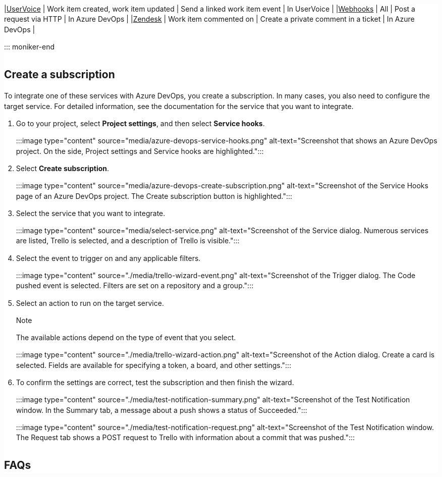 |[UserVoice](https://www.uservoice.com) | Work item created, work item updated | Send a linked work item event | In UserVoice |
|[Webhooks](services/webhooks.md) | All | Post a request via HTTP | In Azure DevOps |
|[Zendesk](consumers.md#zendesk) | Work item commented on | Create a private comment in a ticket | In Azure DevOps |

::: moniker-end

## Create a subscription

To integrate one of these services with Azure DevOps, you create a subscription. In many cases, you also need to configure the target service. For detailed information, see the documentation for the service that you want to integrate.

1. Go to your project, select **Project settings**, and then select **Service hooks**.

   :::image type="content" source="media/azure-devops-service-hooks.png" alt-text="Screenshot that shows an Azure DevOps project. On the side, Project settings and Service hooks are highlighted.":::

1. Select **Create subscription**.

   :::image type="content" source="media/azure-devops-create-subscription.png" alt-text="Screenshot of the Service Hooks page of an Azure DevOps project. The Create subscription button is highlighted.":::
 
1. Select the service that you want to integrate.

   :::image type="content" source="media/select-service.png" alt-text="Screenshot of the Service dialog. Numerous services are listed, Trello is selected, and a description of Trello is visible.":::

1. Select the event to trigger on and any applicable filters.

   :::image type="content" source="./media/trello-wizard-event.png" alt-text="Screenshot of the Trigger dialog. The Code pushed event is selected. Filters are set on a repository and a group.":::
 
1. Select an action to run on the target service. 

   > [!NOTE]
   > The available actions depend on the type of event that you select. 

   :::image type="content" source="./media/trello-wizard-action.png" alt-text="Screenshot of the Action dialog. Create a card is selected. Fields are available for specifying a token, a board, and other settings.":::

1. To confirm the settings are correct, test the subscription and then finish the wizard.

    :::image type="content" source="./media/test-notification-summary.png" alt-text="Screenshot of the Test Notification window. In the Summary tab, a message about a push shows a status of Succeeded.":::
	
    :::image type="content" source="./media/test-notification-request.png" alt-text="Screenshot of the Test Notification window. The Request tab shows a POST request to Trello with information about a commit that was pushed.":::

## FAQs

<a id="subscription-permissions"></a>
